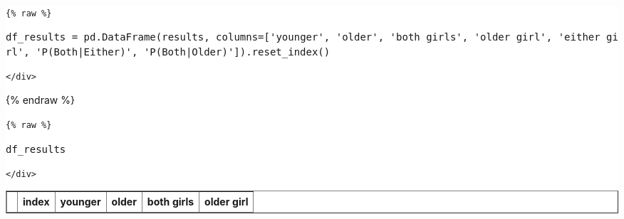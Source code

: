     {% raw %}
    
<div class="cell border-box-sizing code_cell rendered">
<div class="input">

<div class="inner_cell">
    <div class="input_area">
<div class=" highlight hl-ipython3"><pre><span></span><span class="n">df_results</span> <span class="o">=</span> <span class="n">pd</span><span class="o">.</span><span class="n">DataFrame</span><span class="p">(</span><span class="n">results</span><span class="p">,</span> <span class="n">columns</span><span class="o">=</span><span class="p">[</span><span class="s1">&#39;younger&#39;</span><span class="p">,</span> <span class="s1">&#39;older&#39;</span><span class="p">,</span> <span class="s1">&#39;both girls&#39;</span><span class="p">,</span> <span class="s1">&#39;older girl&#39;</span><span class="p">,</span> <span class="s1">&#39;either girl&#39;</span><span class="p">,</span> <span class="s1">&#39;P(Both|Either)&#39;</span><span class="p">,</span> <span class="s1">&#39;P(Both|Older)&#39;</span><span class="p">])</span><span class="o">.</span><span class="n">reset_index</span><span class="p">()</span>
</pre></div>

    </div>
</div>
</div>

</div>
    {% endraw %}

    {% raw %}
    
<div class="cell border-box-sizing code_cell rendered">
<div class="input">

<div class="inner_cell">
    <div class="input_area">
<div class=" highlight hl-ipython3"><pre><span></span><span class="n">df_results</span>
</pre></div>

    </div>
</div>
</div>

<div class="output_wrapper">
<div class="output">

<div class="output_area">


<div class="output_html rendered_html output_subarea output_execute_result">
<div>
<style scoped>
    .dataframe tbody tr th:only-of-type {
        vertical-align: middle;
    }

    .dataframe tbody tr th {
        vertical-align: top;
    }

    .dataframe thead th {
        text-align: right;
    }
</style>
<table border="1" class="dataframe">
  <thead>
    <tr style="text-align: right;">
      <th></th>
      <th>index</th>
      <th>younger</th>
      <th>older</th>
      <th>both girls</th>
      <th>older girl</th>